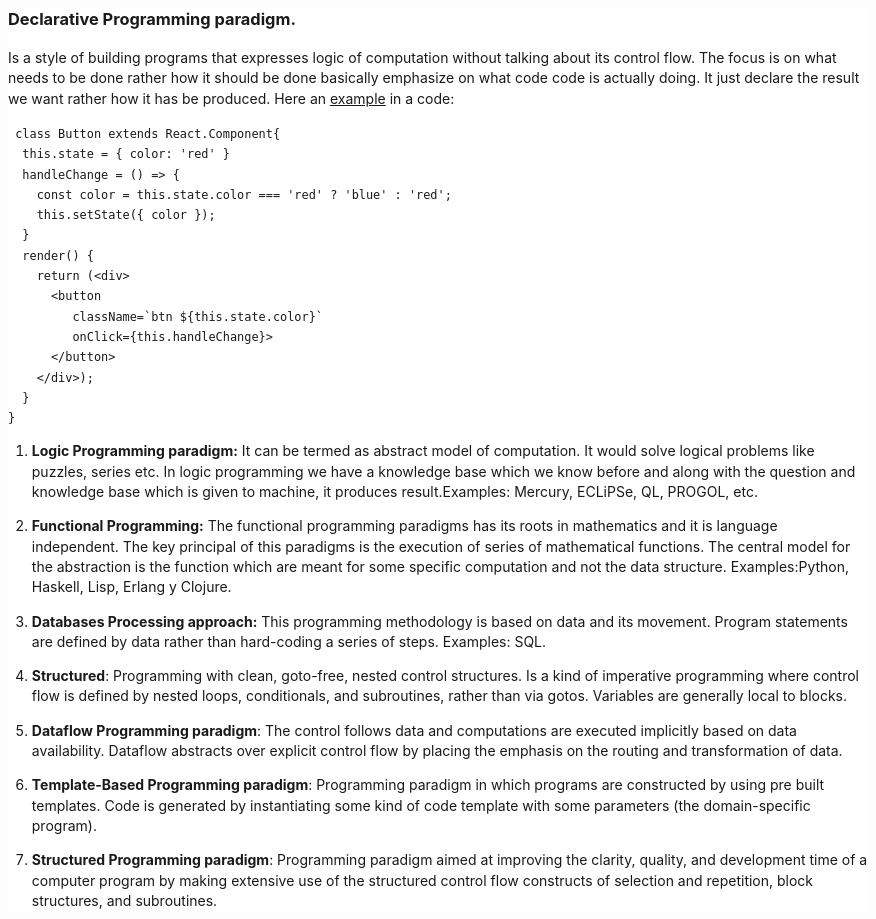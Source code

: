 ### Declarative Programming paradigm.
Is a style of building programs that expresses logic of computation without talking about its control flow. The focus is on what needs to be done rather how it should be done basically emphasize on what code code is actually doing. It just declare the result we want rather how it has be produced. Here an [example](https://spines.me/es/help/markdown/syntax/) in a code:  
```
 class Button extends React.Component{
  this.state = { color: 'red' }
  handleChange = () => {
    const color = this.state.color === 'red' ? 'blue' : 'red';
    this.setState({ color });
  }
  render() {
    return (<div>
      <button 
         className=`btn ${this.state.color}`
         onClick={this.handleChange}>
      </button>
    </div>);
  }
}
```

1. **Logic Programming paradigm:**
  It can be termed as abstract model of computation. It would solve logical problems like puzzles, series etc. In logic programming we have a knowledge base which we know before and along with the question and knowledge base which is given to machine, it produces result.Examples: Mercury, ECLiPSe, QL, PROGOL, etc. 
  
2. **Functional Programming:**
  The functional programming paradigms has its roots in mathematics and it is language independent. The key principal of this paradigms is the execution of series of mathematical functions. The central model for the abstraction is the function which are meant for some specific computation and not the data structure. Examples:Python, Haskell, Lisp, Erlang y Clojure. 
  
3. **Databases Processing approach:**
  This programming methodology is based on data and its movement. Program statements are defined by data rather than hard-coding a series of steps. Examples: SQL.
  
4. **Structured**:
   Programming with clean, goto-free, nested control structures. Is a kind of imperative programming where control flow is defined by nested loops, conditionals, and subroutines, rather than via gotos. Variables are generally local to blocks.
 
 5. **Dataflow Programming paradigm**: 
   The control follows data and computations are executed implicitly based on data availability. Dataflow abstracts over explicit control flow by placing the emphasis on the routing and transformation of data.
 
 6. **Template-Based Programming paradigm**:
   Programming paradigm in which programs are constructed by using pre built templates. Code is generated by instantiating some kind of code template with some parameters (the domain-specific program).

7. **Structured Programming paradigm**:
   Programming paradigm aimed at improving the clarity, quality, and development time of a computer program by making extensive use of the structured control flow constructs of selection and repetition, block structures, and subroutines.
